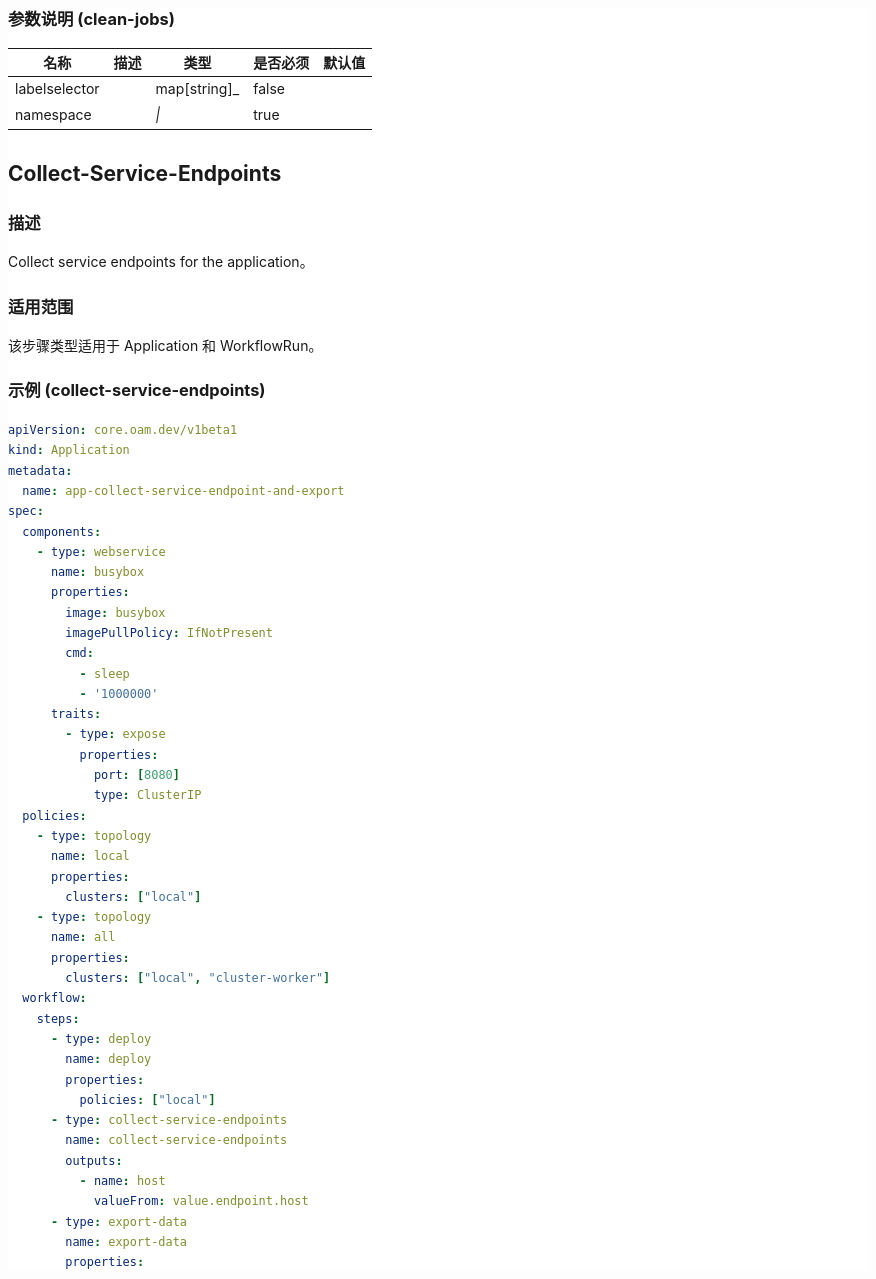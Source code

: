 ### 参数说明 (clean-jobs)


 名称 | 描述 | 类型 | 是否必须 | 默认值 
 ------ | ------ | ------ | ------------ | --------- 
 labelselector |  | map[string]_ | false |  
 namespace |  | _&#124;_ | true |  


## Collect-Service-Endpoints

### 描述

Collect service endpoints for the application。

### 适用范围

该步骤类型适用于 Application 和 WorkflowRun。

### 示例 (collect-service-endpoints)

```yaml
apiVersion: core.oam.dev/v1beta1
kind: Application
metadata:
  name: app-collect-service-endpoint-and-export
spec:
  components:
    - type: webservice
      name: busybox
      properties:
        image: busybox
        imagePullPolicy: IfNotPresent
        cmd:
          - sleep
          - '1000000'
      traits:
        - type: expose
          properties:
            port: [8080]
            type: ClusterIP
  policies:
    - type: topology
      name: local
      properties:
        clusters: ["local"]
    - type: topology
      name: all
      properties:
        clusters: ["local", "cluster-worker"]
  workflow:
    steps:
      - type: deploy
        name: deploy
        properties:
          policies: ["local"]
      - type: collect-service-endpoints
        name: collect-service-endpoints
        outputs:
          - name: host
            valueFrom: value.endpoint.host
      - type: export-data
        name: export-data
        properties:
```